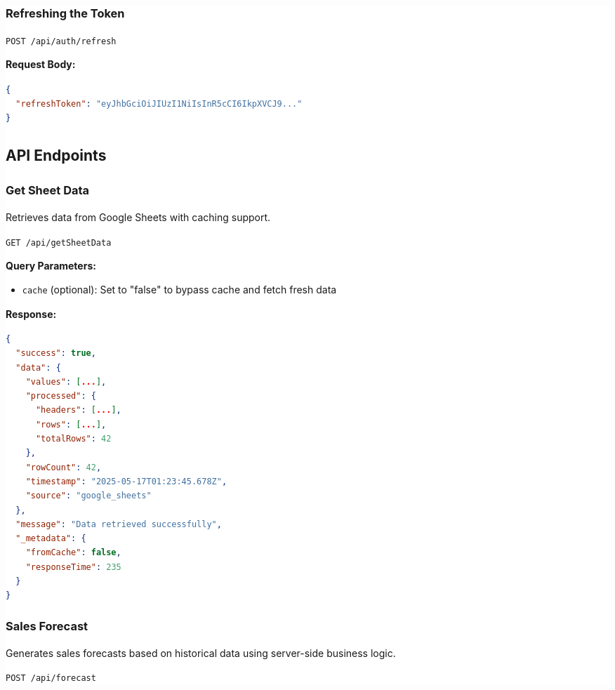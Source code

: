 ### Refreshing the Token

```
POST /api/auth/refresh
```

**Request Body:**
```json
{
  "refreshToken": "eyJhbGciOiJIUzI1NiIsInR5cCI6IkpXVCJ9..."
}
```

## API Endpoints

### Get Sheet Data

Retrieves data from Google Sheets with caching support.

```
GET /api/getSheetData
```

**Query Parameters:**
- `cache` (optional): Set to "false" to bypass cache and fetch fresh data

**Response:**
```json
{
  "success": true,
  "data": {
    "values": [...],
    "processed": {
      "headers": [...],
      "rows": [...],
      "totalRows": 42
    },
    "rowCount": 42,
    "timestamp": "2025-05-17T01:23:45.678Z",
    "source": "google_sheets"
  },
  "message": "Data retrieved successfully",
  "_metadata": {
    "fromCache": false,
    "responseTime": 235
  }
}
```

### Sales Forecast

Generates sales forecasts based on historical data using server-side business logic.

```
POST /api/forecast
```
